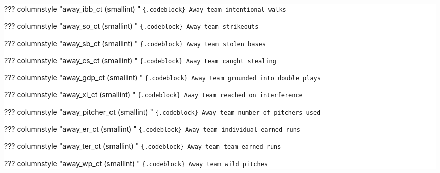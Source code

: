 
??? columnstyle "away_ibb_ct    (smallint) "
    ```{.codeblock}
    Away team intentional walks
    ```
    

??? columnstyle "away_so_ct    (smallint) "
    ```{.codeblock}
    Away team strikeouts
    ```
    

??? columnstyle "away_sb_ct    (smallint) "
    ```{.codeblock}
    Away team stolen bases
    ```
    

??? columnstyle "away_cs_ct    (smallint) "
    ```{.codeblock}
    Away team caught stealing
    ```
    

??? columnstyle "away_gdp_ct    (smallint) "
    ```{.codeblock}
    Away team grounded into double plays
    ```
    

??? columnstyle "away_xi_ct    (smallint) "
    ```{.codeblock}
    Away team reached on interference
    ```
    

??? columnstyle "away_pitcher_ct    (smallint) "
    ```{.codeblock}
    Away team number of pitchers used
    ```
    

??? columnstyle "away_er_ct    (smallint) "
    ```{.codeblock}
    Away team individual earned runs
    ```
    

??? columnstyle "away_ter_ct    (smallint) "
    ```{.codeblock}
    Away team team earned runs
    ```
    

??? columnstyle "away_wp_ct    (smallint) "
    ```{.codeblock}
    Away team wild pitches
    ```
    